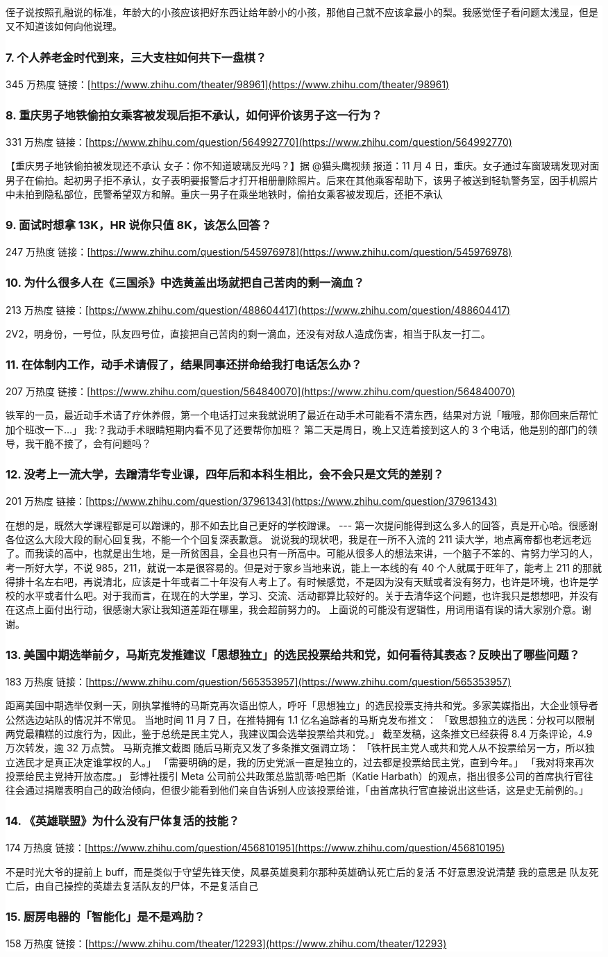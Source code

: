 侄子说按照孔融说的标准，年龄大的小孩应该把好东西让给年龄小的小孩，那他自己就不应该拿最小的梨。我感觉侄子看问题太浅显，但是又不知道该如何向他说理。

### 7. 个人养老金时代到来，三大支柱如何共下一盘棋？
345 万热度 链接：[https://www.zhihu.com/theater/98961](https://www.zhihu.com/theater/98961)



### 8. 重庆男子地铁偷拍女乘客被发现后拒不承认，如何评价该男子这一行为？
331 万热度 链接：[https://www.zhihu.com/question/564992770](https://www.zhihu.com/question/564992770)

【重庆男子地铁偷拍被发现还不承认 女子：你不知道玻璃反光吗？】据 @猫头鹰视频 报道：11 月 4 日，重庆。女子通过车窗玻璃发现对面男子在偷拍。起初男子拒不承认，女子表明要报警后才打开相册删除照片。后来在其他乘客帮助下，该男子被送到轻轨警务室，因手机照片中未拍到隐私部位，民警希望双方和解。重庆一男子在乘坐地铁时，偷拍女乘客被发现后，还拒不承认

### 9. 面试时想拿 13K，HR 说你只值 8K，该怎么回答？
247 万热度 链接：[https://www.zhihu.com/question/545976978](https://www.zhihu.com/question/545976978)



### 10. 为什么很多人在《三国杀》中选黄盖出场就把自己苦肉的剩一滴血？
213 万热度 链接：[https://www.zhihu.com/question/488604417](https://www.zhihu.com/question/488604417)

2V2，明身份，一号位，队友四号位，直接把自己苦肉的剩一滴血，还没有对敌人造成伤害，相当于队友一打二。

### 11. 在体制内工作，动手术请假了，结果同事还拼命给我打电话怎么办？
207 万热度 链接：[https://www.zhihu.com/question/564840070](https://www.zhihu.com/question/564840070)

铁军的一员，最近动手术请了疗休养假，第一个电话打过来我就说明了最近在动手术可能看不清东西，结果对方说「哦哦，那你回来后帮忙加个班改一下…」 我:？我动手术眼睛短期内看不见了还要帮你加班？ 第二天是周日，晚上又连着接到这人的 3 个电话，他是别的部门的领导，我干脆不接了，会有问题吗？

### 12. 没考上一流大学，去蹭清华专业课，四年后和本科生相比，会不会只是文凭的差别？
201 万热度 链接：[https://www.zhihu.com/question/37961343](https://www.zhihu.com/question/37961343)

在想的是，既然大学课程都是可以蹭课的，那不如去比自己更好的学校蹭课。 --- 第一次提问能得到这么多人的回答，真是开心哈。很感谢各位这么大段大段的耐心回复我，不能一个个回复深表歉意。 说说我的现状吧，我是在一所不入流的 211 读大学，地点离帝都也老远老远了。而我读的高中，也就是出生地，是一所贫困县，全县也只有一所高中。可能从很多人的想法来讲，一个脑子不笨的、肯努力学习的人，考一所好大学，不说 985，211，就说一本是很容易的。但是对于家乡当地来说，能上一本线的有 40 个人就属于旺年了，能考上 211 的那就得排十名左右吧，再说清北，应该是十年或者二十年没有人考上了。有时候感觉，不是因为没有天赋或者没有努力，也许是环境，也许是学校的水平或者什么吧。对于我而言，在现在的大学里，学习、交流、活动都算比较好的。关于去清华这个问题，也许我只是想想吧，并没有在这点上面付出行动，很感谢大家让我知道差距在哪里，我会超前努力的。 上面说的可能没有逻辑性，用词用语有误的请大家别介意。谢谢。

### 13. 美国中期选举前夕，马斯克发推建议「思想独立」的选民投票给共和党，如何看待其表态？反映出了哪些问题？
183 万热度 链接：[https://www.zhihu.com/question/565353957](https://www.zhihu.com/question/565353957)

距离美国中期选举仅剩一天，刚执掌推特的马斯克再次语出惊人，呼吁「思想独立」的选民投票支持共和党。多家美媒指出，大企业领导者公然选边站队的情况并不常见。 	 当地时间 11 月 7 日，在推特拥有 1.1 亿名追踪者的马斯克发布推文： 	「致思想独立的选民：分权可以限制两党最糟糕的过度行为，因此，鉴于总统是民主党人，我建议国会选举投票给共和党。」 	 截至发稿，这条推文已经获得 8.4 万条评论，4.9 万次转发，逾 32 万点赞。 马斯克推文截图 	 随后马斯克又发了多条推文强调立场： 	「铁杆民主党人或共和党人从不投票给另一方，所以独立选民才是真正决定谁掌权的人。」 	「需要明确的是，我的历史党派一直是独立的，过去都是投票给民主党，直到今年。」 	「我对将来再次投票给民主党持开放态度。」 彭博社援引 Meta 公司前公共政策总监凯蒂·哈巴斯（Katie Harbath）的观点，指出很多公司的首席执行官往往会通过捐赠表明自己的政治倾向，但很少能看到他们亲自告诉别人应该投票给谁，「由首席执行官直接说出这些话，这是史无前例的。」

### 14. 《英雄联盟》为什么没有尸体复活的技能？
174 万热度 链接：[https://www.zhihu.com/question/456810195](https://www.zhihu.com/question/456810195)

不是时光大爷的提前上 buff，而是类似于守望先锋天使，风暴英雄奥莉尔那种英雄确认死亡后的复活 不好意思没说清楚 我的意思是 队友死亡后，由自己操控的英雄去复活队友的尸体，不是复活自己

### 15. 厨房电器的「智能化」是不是鸡肋？
158 万热度 链接：[https://www.zhihu.com/theater/12293](https://www.zhihu.com/theater/12293)
